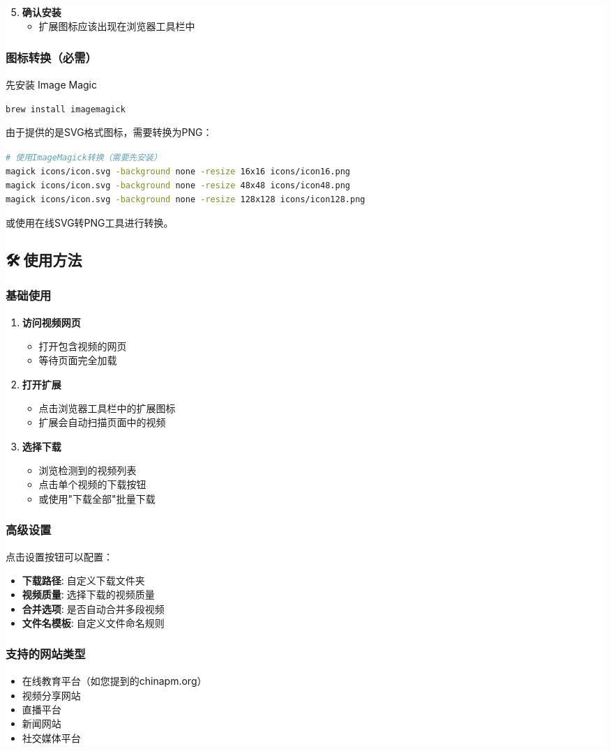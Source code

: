 5. **确认安装**
   - 扩展图标应该出现在浏览器工具栏中

### 图标转换（必需）

先安装 Image Magic
```shell
brew install imagemagick
```

由于提供的是SVG格式图标，需要转换为PNG：

```bash
# 使用ImageMagick转换（需要先安装）
magick icons/icon.svg -background none -resize 16x16 icons/icon16.png
magick icons/icon.svg -background none -resize 48x48 icons/icon48.png
magick icons/icon.svg -background none -resize 128x128 icons/icon128.png
```

或使用在线SVG转PNG工具进行转换。

## 🛠️ 使用方法

### 基础使用

1. **访问视频网页**
   - 打开包含视频的网页
   - 等待页面完全加载

2. **打开扩展**
   - 点击浏览器工具栏中的扩展图标
   - 扩展会自动扫描页面中的视频

3. **选择下载**
   - 浏览检测到的视频列表
   - 点击单个视频的下载按钮
   - 或使用"下载全部"批量下载

### 高级设置

点击设置按钮可以配置：

- **下载路径**: 自定义下载文件夹
- **视频质量**: 选择下载的视频质量
- **合并选项**: 是否自动合并多段视频
- **文件名模板**: 自定义文件命名规则

### 支持的网站类型

- 在线教育平台（如您提到的chinapm.org）
- 视频分享网站
- 直播平台
- 新闻网站
- 社交媒体平台
